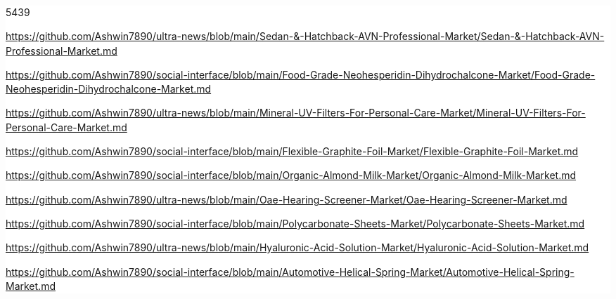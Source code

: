 5439</p><p><a href="https://github.com/Ashwin7890/ultra-news/blob/main/Sedan-&-Hatchback-AVN-Professional-Market/Sedan-&-Hatchback-AVN-Professional-Market.md">https://github.com/Ashwin7890/ultra-news/blob/main/Sedan-&-Hatchback-AVN-Professional-Market/Sedan-&-Hatchback-AVN-Professional-Market.md</a></p><p><a href="https://github.com/Ashwin7890/social-interface/blob/main/Food-Grade-Neohesperidin-Dihydrochalcone-Market/Food-Grade-Neohesperidin-Dihydrochalcone-Market.md">https://github.com/Ashwin7890/social-interface/blob/main/Food-Grade-Neohesperidin-Dihydrochalcone-Market/Food-Grade-Neohesperidin-Dihydrochalcone-Market.md</a></p><p><a href="https://github.com/Ashwin7890/ultra-news/blob/main/Mineral-UV-Filters-For-Personal-Care-Market/Mineral-UV-Filters-For-Personal-Care-Market.md">https://github.com/Ashwin7890/ultra-news/blob/main/Mineral-UV-Filters-For-Personal-Care-Market/Mineral-UV-Filters-For-Personal-Care-Market.md</a></p><p><a href="https://github.com/Ashwin7890/social-interface/blob/main/Flexible-Graphite-Foil-Market/Flexible-Graphite-Foil-Market.md">https://github.com/Ashwin7890/social-interface/blob/main/Flexible-Graphite-Foil-Market/Flexible-Graphite-Foil-Market.md</a></p><p><a href="https://github.com/Ashwin7890/social-interface/blob/main/Organic-Almond-Milk-Market/Organic-Almond-Milk-Market.md">https://github.com/Ashwin7890/social-interface/blob/main/Organic-Almond-Milk-Market/Organic-Almond-Milk-Market.md</a></p><p><a href="https://github.com/Ashwin7890/ultra-news/blob/main/Oae-Hearing-Screener-Market/Oae-Hearing-Screener-Market.md">https://github.com/Ashwin7890/ultra-news/blob/main/Oae-Hearing-Screener-Market/Oae-Hearing-Screener-Market.md</a></p><p><a href="https://github.com/Ashwin7890/social-interface/blob/main/Polycarbonate-Sheets-Market/Polycarbonate-Sheets-Market.md">https://github.com/Ashwin7890/social-interface/blob/main/Polycarbonate-Sheets-Market/Polycarbonate-Sheets-Market.md</a></p><p><a href="https://github.com/Ashwin7890/ultra-news/blob/main/Hyaluronic-Acid-Solution-Market/Hyaluronic-Acid-Solution-Market.md">https://github.com/Ashwin7890/ultra-news/blob/main/Hyaluronic-Acid-Solution-Market/Hyaluronic-Acid-Solution-Market.md</a></p><p><a href="https://github.com/Ashwin7890/social-interface/blob/main/Automotive-Helical-Spring-Market/Automotive-Helical-Spring-Market.md">https://github.com/Ashwin7890/social-interface/blob/main/Automotive-Helical-Spring-Market/Automotive-Helical-Spring-Market.md</a></p>
